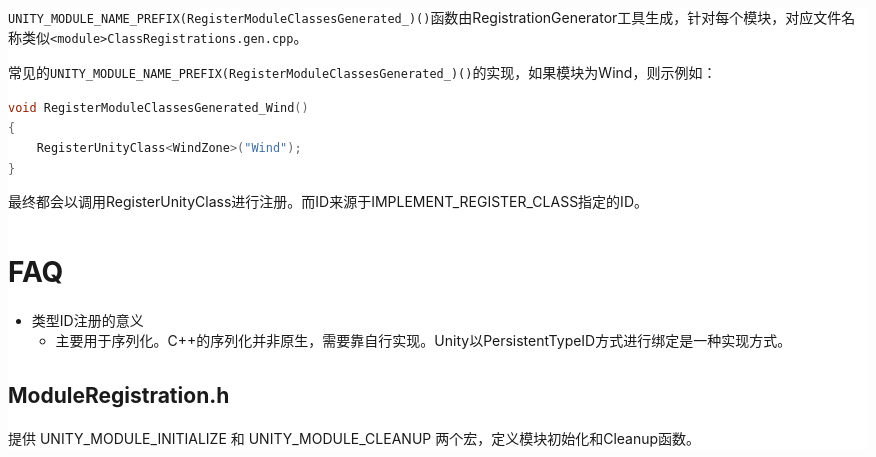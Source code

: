 `UNITY_MODULE_NAME_PREFIX(RegisterModuleClassesGenerated_)()`函数由RegistrationGenerator工具生成，针对每个模块，对应文件名称类似`<module>ClassRegistrations.gen.cpp`。

常见的`UNITY_MODULE_NAME_PREFIX(RegisterModuleClassesGenerated_)()`的实现，如果模块为Wind，则示例如：
```c++
void RegisterModuleClassesGenerated_Wind()
{
    RegisterUnityClass<WindZone>("Wind");
}
```

最终都会以调用RegisterUnityClass进行注册。而ID来源于IMPLEMENT_REGISTER_CLASS指定的ID。

# FAQ
- 类型ID注册的意义
  - 主要用于序列化。C++的序列化并非原生，需要靠自行实现。Unity以PersistentTypeID方式进行绑定是一种实现方式。


## ModuleRegistration.h
提供 UNITY_MODULE_INITIALIZE 和 UNITY_MODULE_CLEANUP 两个宏，定义模块初始化和Cleanup函数。